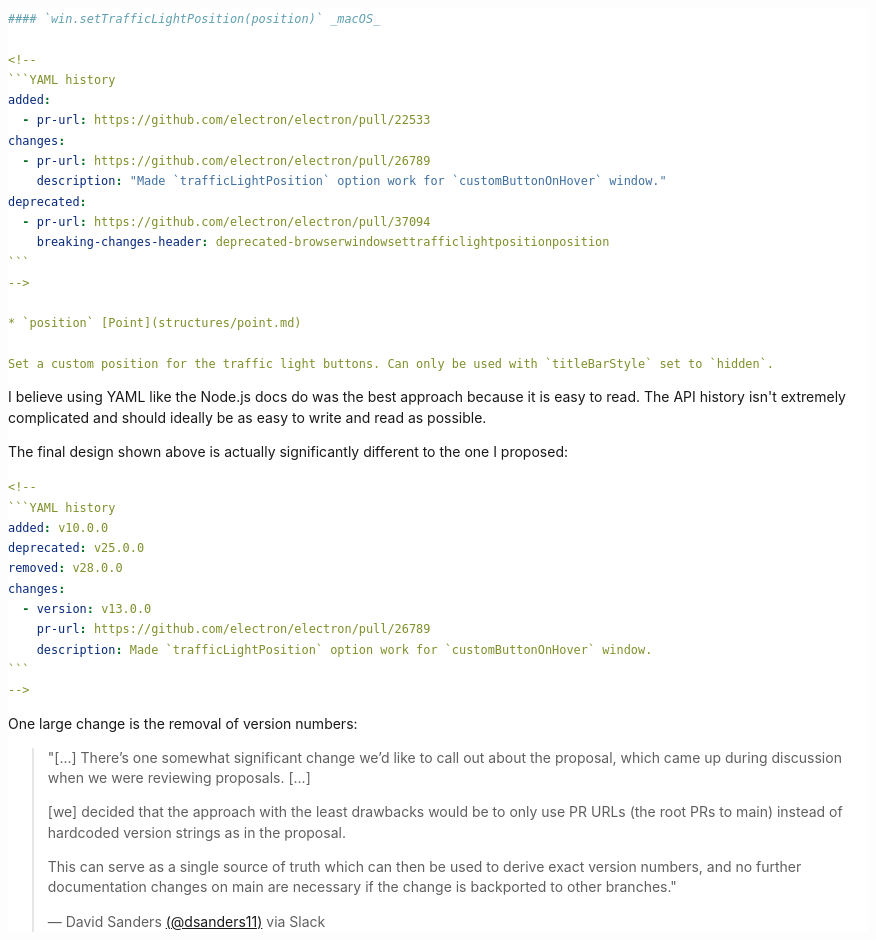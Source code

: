 ~~~yaml
#### `win.setTrafficLightPosition(position)` _macOS_

<!--
```YAML history
added:
  - pr-url: https://github.com/electron/electron/pull/22533
changes:
  - pr-url: https://github.com/electron/electron/pull/26789
    description: "Made `trafficLightPosition` option work for `customButtonOnHover` window."
deprecated:
  - pr-url: https://github.com/electron/electron/pull/37094
    breaking-changes-header: deprecated-browserwindowsettrafficlightpositionposition
```
-->

* `position` [Point](structures/point.md)

Set a custom position for the traffic light buttons. Can only be used with `titleBarStyle` set to `hidden`.
~~~

I believe using YAML like the Node.js docs do was the best approach because it
is easy to read. The API history isn't extremely complicated and should ideally
be as easy to write and read as possible.

The final design shown above is actually significantly different to the one I proposed:

~~~yaml
<!--
```YAML history
added: v10.0.0
deprecated: v25.0.0
removed: v28.0.0
changes:
  - version: v13.0.0
    pr-url: https://github.com/electron/electron/pull/26789
    description: Made `trafficLightPosition` option work for `customButtonOnHover` window.
```
-->
~~~

One large change is the removal of version numbers:

> "[...] There’s one somewhat significant change we’d like to call out about
> the proposal, which came up during discussion when we were reviewing proposals.
> [...]
>
> [we] decided that the approach with the least drawbacks would be to only
> use PR URLs (the root PRs to main) instead of hardcoded version strings as in
> the proposal.
>
> This can serve as a single source of truth which can then be used
> to derive exact version numbers, and no further documentation changes on main
> are necessary if the change is backported to other branches."
>
> — David Sanders [(@dsanders11)][dsanders11] via Slack


[dsanders11]: https://github.com/dsanders11
[erickzhao]: https://github.com/erickzhao
[js-proposed]: https://github.com/user-attachments/assets/3ec6c87b-1569-443b-8b63-eb20ee4fd96b
[js-revised]: https://github.com/user-attachments/assets/321745a4-ad09-4717-94cc-7b3e08a85d3c
[prototype-closed-proposed]: https://github.com/user-attachments/assets/a1c329d0-9f6b-4079-94d3-f9ff5b80c9ea
[prototype-open-proposed]: https://github.com/user-attachments/assets/f1556d89-8fc8-485f-995c-1edaf8ee1413
[open-implemented]: https://github.com/user-attachments/assets/a8ceb931-ac10-46bc-b747-bf8fd97c839f
[electron]: https://github.com/electron/electron/pull/42982
[website]: https://github.com/electron/website/pull/594
[lint-roller]: https://github.com/electron/lint-roller/pull/73
[rfc]: https://github.com/electron/rfcs/pull/6